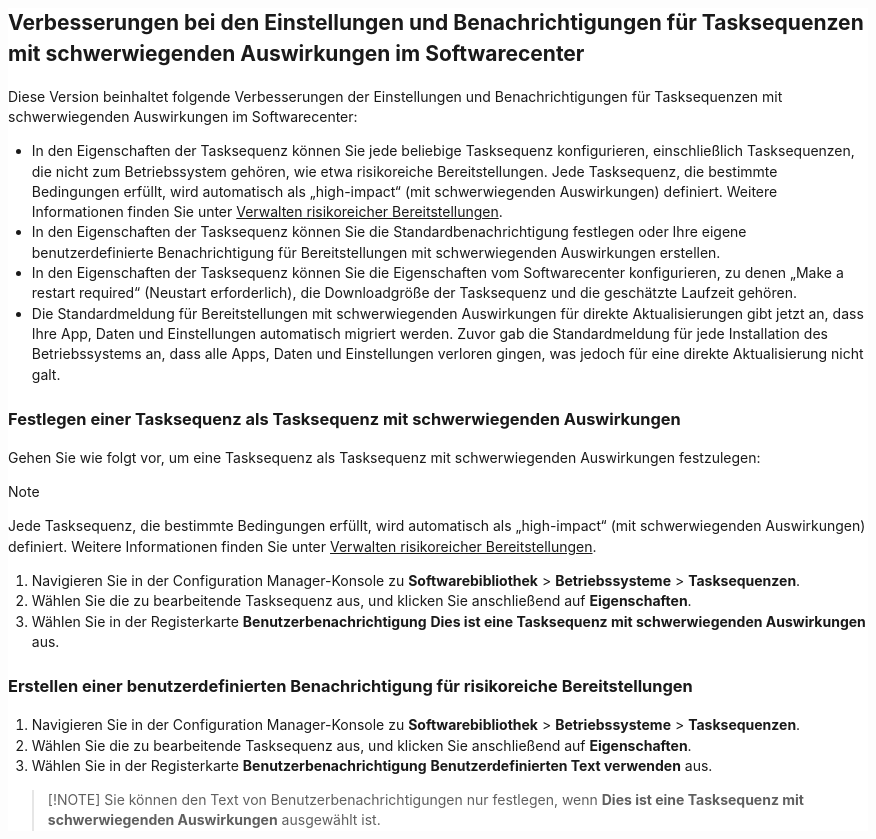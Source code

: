 
## <a name="improvements-to-software-center-settings-and-notification-messages-for-high-impact-task-sequences"></a>Verbesserungen bei den Einstellungen und Benachrichtigungen für Tasksequenzen mit schwerwiegenden Auswirkungen im Softwarecenter
Diese Version beinhaltet folgende Verbesserungen der Einstellungen und Benachrichtigungen für Tasksequenzen mit schwerwiegenden Auswirkungen im Softwarecenter:

- In den Eigenschaften der Tasksequenz können Sie jede beliebige Tasksequenz konfigurieren, einschließlich Tasksequenzen, die nicht zum Betriebssystem gehören, wie etwa risikoreiche Bereitstellungen. Jede Tasksequenz, die bestimmte Bedingungen erfüllt, wird automatisch als „high-impact“ (mit schwerwiegenden Auswirkungen) definiert. Weitere Informationen finden Sie unter [Verwalten risikoreicher Bereitstellungen](http://docs.microsoft.com/sccm/protect/understand/settings-to-manage-high-risk-deployments).
- In den Eigenschaften der Tasksequenz können Sie die Standardbenachrichtigung festlegen oder Ihre eigene benutzerdefinierte Benachrichtigung für Bereitstellungen mit schwerwiegenden Auswirkungen erstellen.
- In den Eigenschaften der Tasksequenz können Sie die Eigenschaften vom Softwarecenter konfigurieren, zu denen „Make a restart required“ (Neustart erforderlich), die Downloadgröße der Tasksequenz und die geschätzte Laufzeit gehören.
- Die Standardmeldung für Bereitstellungen mit schwerwiegenden Auswirkungen für direkte Aktualisierungen gibt jetzt an, dass Ihre App, Daten und Einstellungen automatisch migriert werden. Zuvor gab die Standardmeldung für jede Installation des Betriebssystems an, dass alle Apps, Daten und Einstellungen verloren gingen, was jedoch für eine direkte Aktualisierung nicht galt.

### <a name="set-a-task-sequence-as-a-high-impact-task-sequence"></a>Festlegen einer Tasksequenz als Tasksequenz mit schwerwiegenden Auswirkungen
Gehen Sie wie folgt vor, um eine Tasksequenz als Tasksequenz mit schwerwiegenden Auswirkungen festzulegen:
> [!NOTE]
> Jede Tasksequenz, die bestimmte Bedingungen erfüllt, wird automatisch als „high-impact“ (mit schwerwiegenden Auswirkungen) definiert. Weitere Informationen finden Sie unter [Verwalten risikoreicher Bereitstellungen](http://docs.microsoft.com/sccm/protect/understand/settings-to-manage-high-risk-deployments).

1. Navigieren Sie in der Configuration Manager-Konsole zu **Softwarebibliothek** > **Betriebssysteme** > **Tasksequenzen**.
2. Wählen Sie die zu bearbeitende Tasksequenz aus, und klicken Sie anschließend auf **Eigenschaften**.
3. Wählen Sie in der Registerkarte **Benutzerbenachrichtigung** **Dies ist eine Tasksequenz mit schwerwiegenden Auswirkungen** aus.

### <a name="create-a-custom-notification-for-high-risk-deployments"></a>Erstellen einer benutzerdefinierten Benachrichtigung für risikoreiche Bereitstellungen
1. Navigieren Sie in der Configuration Manager-Konsole zu **Softwarebibliothek** > **Betriebssysteme** > **Tasksequenzen**.
2. Wählen Sie die zu bearbeitende Tasksequenz aus, und klicken Sie anschließend auf **Eigenschaften**.
3. Wählen Sie in der Registerkarte **Benutzerbenachrichtigung** **Benutzerdefinierten Text verwenden** aus.
>  [!NOTE]
>  Sie können den Text von Benutzerbenachrichtigungen nur festlegen, wenn **Dies ist eine Tasksequenz mit schwerwiegenden Auswirkungen** ausgewählt ist.
